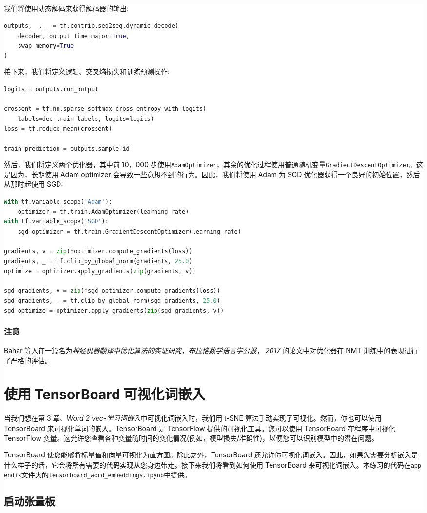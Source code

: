 我们将使用动态解码来获得解码器的输出:

```py
outputs, _, _ = tf.contrib.seq2seq.dynamic_decode(
    decoder, output_time_major=True,
    swap_memory=True
)
```

接下来，我们将定义逻辑、交叉熵损失和训练预测操作:

```py
logits = outputs.rnn_output

crossent = tf.nn.sparse_softmax_cross_entropy_with_logits(
    labels=dec_train_labels, logits=logits)
loss = tf.reduce_mean(crossent)

train_prediction = outputs.sample_id
```

然后，我们将定义两个优化器，其中前 10，000 步使用`AdamOptimizer`，其余的优化过程使用普通随机变量`GradientDescentOptimizer`。这是因为，长期使用 Adam optimizer 会导致一些意想不到的行为。因此，我们将使用 Adam 为 SGD 优化器获得一个良好的初始位置，然后从那时起使用 SGD:

```py
with tf.variable_scope('Adam'):
    optimizer = tf.train.AdamOptimizer(learning_rate)
with tf.variable_scope('SGD'):
    sgd_optimizer = tf.train.GradientDescentOptimizer(learning_rate)

gradients, v = zip(*optimizer.compute_gradients(loss))
gradients, _ = tf.clip_by_global_norm(gradients, 25.0)
optimize = optimizer.apply_gradients(zip(gradients, v))

sgd_gradients, v = zip(*sgd_optimizer.compute_gradients(loss))
sgd_gradients, _ = tf.clip_by_global_norm(sgd_gradients, 25.0)
sgd_optimize = optimizer.apply_gradients(zip(sgd_gradients, v))
```

### 注意

Bahar 等人在一篇名为*神经机器翻译中优化算法的实证研究*，*布拉格数学语言学公报*， *2017* 的论文中对优化器在 NMT 训练中的表现进行了严格的评估。



# 使用 TensorBoard 可视化词嵌入

当我们想在第 3 章、*Word 2 vec-学习词嵌入*中可视化词嵌入时，我们用 t-SNE 算法手动实现了可视化。然而，你也可以使用 TensorBoard 来可视化单词的嵌入。TensorBoard 是 TensorFlow 提供的可视化工具。您可以使用 TensorBoard 在程序中可视化 TensorFlow 变量。这允许您查看各种变量随时间的变化情况(例如，模型损失/准确性)，以便您可以识别模型中的潜在问题。

TensorBoard 使您能够将标量值和向量可视化为直方图。除此之外，TensorBoard 还允许你可视化词嵌入。因此，如果您需要分析嵌入是什么样子的话，它会将所有需要的代码实现从您身边带走。接下来我们将看到如何使用 TensorBoard 来可视化词嵌入。本练习的代码在`appendix`文件夹的`tensorboard_word_embeddings.ipynb`中提供。

## 启动张量板
